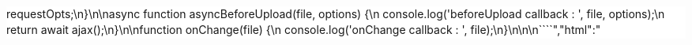 requestOpts;\n}\n\nasync function asyncBeforeUpload(file, options) {\n    console.log('beforeUpload callback : ', file, options);\n    return await ajax();\n}\n\nfunction onChange(file) {\n    console.log('onChange callback : ', file);\n}\n\n\n````","html":"<script>(function(){\"use strict\";\n\nvar ajax = function () {\n    var _ref = _asyncToGenerator( /*#__PURE__*/regeneratorRuntime.mark(function _callee() {\n        return regeneratorRuntime.wrap(function _callee$(_context) {\n            while (1) {\n                switch (_context.prev = _context.next) {\n                    case 0:\n                        _context.next = 2;\n                        return new Promise(function (resolve) {\n                            setTimeout(function () {\n                                resolve(requestOpts);\n                            }, 1e3);\n                        });\n\n                    case 2:\n                        return _context.abrupt(\"return\", _context.sent);\n\n                    case 3:\n                    case \"end\":\n                        return _context.stop();\n                }\n            }\n        }, _callee, this);\n    }));\n\n    return function ajax() {\n        return _ref.apply(this, arguments);\n    };\n}();\n\nvar asyncBeforeUpload = function () {\n    var _ref2 = _asyncToGenerator( /*#__PURE__*/regeneratorRuntime.mark(function _callee2(file, options) {\n        return regeneratorRuntime.wrap(function _callee2$(_context2) {\n            while (1) {\n                switch (_context2.prev = _context2.next) {\n                    case 0:\n                        console.log('beforeUpload callback : ', file, options);\n                        _context2.next = 3;\n                        return ajax();\n\n                    case 3:\n                        return _context2.abrupt(\"return\", _context2.sent);\n\n                    case 4:\n                    case \"end\":\n                        return _context2.stop();\n                }\n            }\n        }, _callee2, this);\n    }));\n\n    return function asyncBeforeUpload(_x, _x2) {\n        return _ref2.apply(this, arguments);\n    };\n}();\n\nvar _next = require(\"@alifd/next\");\n\nfunction _asyncToGenerator(fn) { return function () { var gen = fn.apply(this, arguments); return new Promise(function (resolve, reject) { function step(key, arg) { try { var info = gen[key](arg); var value = info.value; } catch (error) { reject(error); return; } if (info.done) { resolve(value); } else { return Promise.resolve(value).then(function (value) { step(\"next\", value); }, function (err) { step(\"throw\", err); }); } } return step(\"next\"); }); }; }\n\nReactDOM.render([React.createElement(\n    _next.Upload,\n    {\n        listType: \"text\",\n        action: \"https://www.easy-mock.com/mock/5b713974309d0d7d107a74a3/alifd/upload\",\n        accept: \"image/png, image/jpg, image/jpeg, image/gif, image/bmp\",\n        beforeUpload: beforeUpload,\n        onChange: onChange,\n        key: \"1\"\n    },\n    React.createElement(\n        _next.Button,\n        { type: \"primary\", style: { margin: '0 0 10px' } },\n        \"Upload File\"\n    )\n), React.createElement(\n    _next.Upload,\n    {\n        listType: \"text\",\n        action: \"https://www.easy-mock.com/mock/5b713974309d0d7d107a74a3/alifd/upload\",\n        accept: \"image/png, image/jpg, image/jpeg, image/gif, image/bmp\",\n        beforeUpload: asyncBeforeUpload,\n        onChange: onChange,\n        key: \"2\"\n    },\n    React.createElement(\n        _next.Button,\n        { type: \"secondary\", style: { margin: '0 0 10px' } },\n        \"Async Call before Upload File\"\n    )\n), React.createElement(\n    _next.Upload,\n    {\n        listType: \"text\",\n        action: \"https://www.easy-mock.com/mock/5b713974309d0d7d107a74a3/alifd/upload\",\n        accept: \"image/png, image/jpg, image/jpeg, image/gif, image/bmp\",\n        beforeUpload: function beforeUpload() {\n            return false;\n        },\n        onChange: onChange,\n        key: \"3\"\n    },\n    React.createElement(\n        _next.Button,\n        { type: \"normal\", style: { margin: '0 0 10px' } },\n        \"Prevent Upload\"\n    )\n), React.createElement(\n    _next.Upload,\n    {\n        listType: \"text\",\n        action: \"https://www.easy-mock.com/mock/5b713974309d0d7d107a74a3/alifd/upload\",\n        accept: \"image/png, image/jpg, image/jpeg, image/gif, image/bmp\",\n        beforeUpload: function beforeUpload() {\n            return new Promise(function (resl) {\n                return setTimeout(function () {\n                    return resl(false);\n                });\n            });\n        },\n        onChange: onChange,\n        key: \"4\"\n    },\n    React.createElement(\n        _next.Button,\n        { type: \"primary\", style: { margin: '0 0 10px' } },\n        \"Async Prevent Upload\"\n    )\n), React.createElement(\n    _next.Upload,\n    {\n        listType: \"text\",\n        action: \"https://www.easy-mock.com/mock/5b713974309d0d7d107a74a3/alifd/upload\",\n        accept: \"image/png, image/jpg, image/jpeg, image/gif, image/bmp\",\n        beforeUpload: function beforeUpload() {},\n        onChange: onChange,\n        key: \"5\"\n    },\n    React.createElement(\n        _next.Button,\n        { type: \"secondary\", style: { margin: '0 0 10px' } },\n        \"Do nothing\"\n    )\n)], mountNode);\n\nvar requestOpts = {\n    action: 'https://www.easy-mock.com/mock/5b713974309d0d7d107a74a3/alifd/upload',\n    data: { osstoken: 1234 },\n    headers: { 'X-Requested-With': 12345 }\n};\n\nfunction beforeUpload(file, options) {\n    console.log('beforeUpload callback : ', file, options);\n    return requestOpts;\n}\n\nfunction onChange(file) {\n    console.log('onChange callback : ',